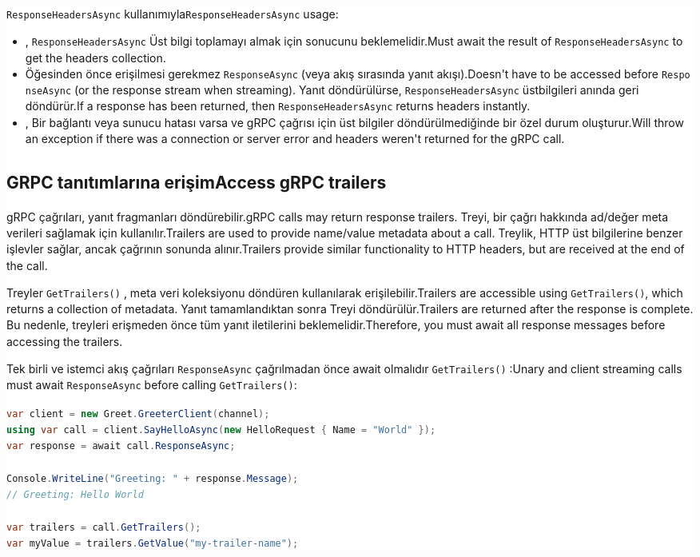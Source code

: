 <span data-ttu-id="6ed38-196">`ResponseHeadersAsync` kullanımıyla</span><span class="sxs-lookup"><span data-stu-id="6ed38-196">`ResponseHeadersAsync` usage:</span></span>

* <span data-ttu-id="6ed38-197">, `ResponseHeadersAsync` Üst bilgi toplamayı almak için sonucunu beklemelidir.</span><span class="sxs-lookup"><span data-stu-id="6ed38-197">Must await the result of `ResponseHeadersAsync` to get the headers collection.</span></span>
* <span data-ttu-id="6ed38-198">Öğesinden önce erişilmesi gerekmez `ResponseAsync` (veya akış sırasında yanıt akışı).</span><span class="sxs-lookup"><span data-stu-id="6ed38-198">Doesn't have to be accessed before `ResponseAsync` (or the response stream when streaming).</span></span> <span data-ttu-id="6ed38-199">Yanıt döndürülürse, `ResponseHeadersAsync` üstbilgileri anında geri döndürür.</span><span class="sxs-lookup"><span data-stu-id="6ed38-199">If a response has been returned, then `ResponseHeadersAsync` returns headers instantly.</span></span>
* <span data-ttu-id="6ed38-200">, Bir bağlantı veya sunucu hatası varsa ve gRPC çağrısı için üst bilgiler döndürülmediğinde bir özel durum oluşturur.</span><span class="sxs-lookup"><span data-stu-id="6ed38-200">Will throw an exception if there was a connection or server error and headers weren't returned for the gRPC call.</span></span>

## <a name="access-grpc-trailers"></a><span data-ttu-id="6ed38-201">GRPC tanıtımlarına erişim</span><span class="sxs-lookup"><span data-stu-id="6ed38-201">Access gRPC trailers</span></span>

<span data-ttu-id="6ed38-202">gRPC çağrıları, yanıt fragmanları döndürebilir.</span><span class="sxs-lookup"><span data-stu-id="6ed38-202">gRPC calls may return response trailers.</span></span> <span data-ttu-id="6ed38-203">Treyi, bir çağrı hakkında ad/değer meta verileri sağlamak için kullanılır.</span><span class="sxs-lookup"><span data-stu-id="6ed38-203">Trailers are used to provide name/value metadata about a call.</span></span> <span data-ttu-id="6ed38-204">Treylik, HTTP üst bilgilerine benzer işlevler sağlar, ancak çağrının sonunda alınır.</span><span class="sxs-lookup"><span data-stu-id="6ed38-204">Trailers provide similar functionality to HTTP headers, but are received at the end of the call.</span></span>

<span data-ttu-id="6ed38-205">Treyler `GetTrailers()` , meta veri koleksiyonu döndüren kullanılarak erişilebilir.</span><span class="sxs-lookup"><span data-stu-id="6ed38-205">Trailers are accessible using `GetTrailers()`, which returns a collection of metadata.</span></span> <span data-ttu-id="6ed38-206">Yanıt tamamlandıktan sonra Treyi döndürülür.</span><span class="sxs-lookup"><span data-stu-id="6ed38-206">Trailers are returned after the response is complete.</span></span> <span data-ttu-id="6ed38-207">Bu nedenle, treyleri erişmeden önce tüm yanıt iletilerini beklemelidir.</span><span class="sxs-lookup"><span data-stu-id="6ed38-207">Therefore, you must await all response messages before accessing the trailers.</span></span>

<span data-ttu-id="6ed38-208">Tek birli ve istemci akış çağrıları `ResponseAsync` çağrılmadan önce await olmalıdır `GetTrailers()` :</span><span class="sxs-lookup"><span data-stu-id="6ed38-208">Unary and client streaming calls must await `ResponseAsync` before calling `GetTrailers()`:</span></span>

```csharp
var client = new Greet.GreeterClient(channel);
using var call = client.SayHelloAsync(new HelloRequest { Name = "World" });
var response = await call.ResponseAsync;

Console.WriteLine("Greeting: " + response.Message);
// Greeting: Hello World

var trailers = call.GetTrailers();
var myValue = trailers.GetValue("my-trailer-name");
```
